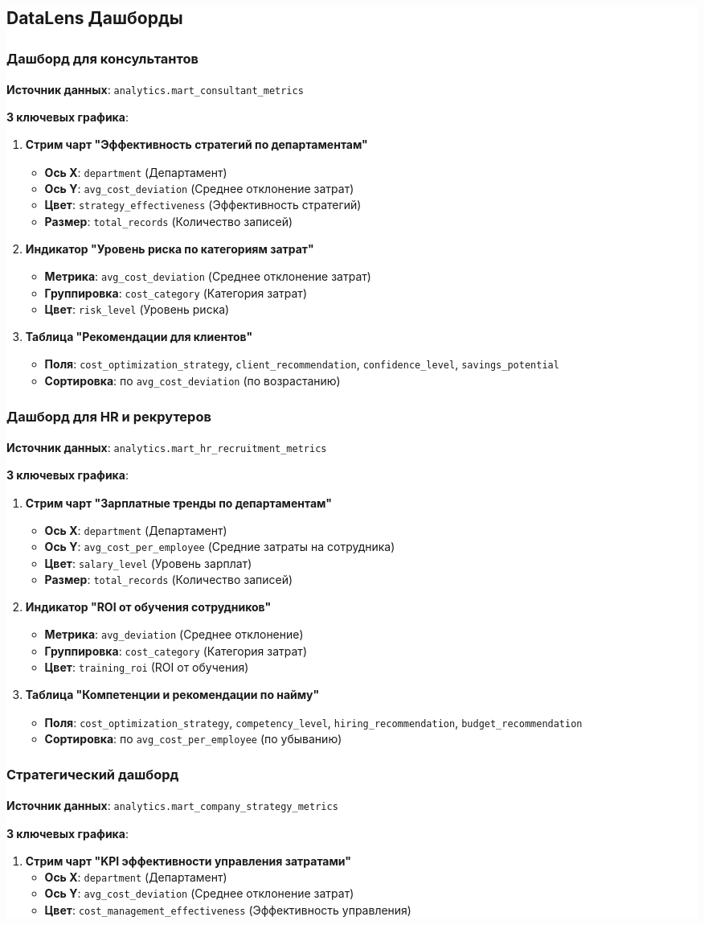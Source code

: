 ## DataLens Дашборды

### Дашборд для консультантов

**Источник данных**: `analytics.mart_consultant_metrics`

**3 ключевых графика**:

1. **Стрим чарт "Эффективность стратегий по департаментам"**
   - **Ось X**: `department` (Департамент)
   - **Ось Y**: `avg_cost_deviation` (Среднее отклонение затрат)
   - **Цвет**: `strategy_effectiveness` (Эффективность стратегий)
   - **Размер**: `total_records` (Количество записей)

2. **Индикатор "Уровень риска по категориям затрат"**
   - **Метрика**: `avg_cost_deviation` (Среднее отклонение затрат)
   - **Группировка**: `cost_category` (Категория затрат)
   - **Цвет**: `risk_level` (Уровень риска)

3. **Таблица "Рекомендации для клиентов"**
   - **Поля**: `cost_optimization_strategy`, `client_recommendation`, `confidence_level`, `savings_potential`
   - **Сортировка**: по `avg_cost_deviation` (по возрастанию)

### Дашборд для HR и рекрутеров

**Источник данных**: `analytics.mart_hr_recruitment_metrics`

**3 ключевых графика**:

1. **Стрим чарт "Зарплатные тренды по департаментам"**
   - **Ось X**: `department` (Департамент)
   - **Ось Y**: `avg_cost_per_employee` (Средние затраты на сотрудника)
   - **Цвет**: `salary_level` (Уровень зарплат)
   - **Размер**: `total_records` (Количество записей)

2. **Индикатор "ROI от обучения сотрудников"**
   - **Метрика**: `avg_deviation` (Среднее отклонение)
   - **Группировка**: `cost_category` (Категория затрат)
   - **Цвет**: `training_roi` (ROI от обучения)

3. **Таблица "Компетенции и рекомендации по найму"**
   - **Поля**: `cost_optimization_strategy`, `competency_level`, `hiring_recommendation`, `budget_recommendation`
   - **Сортировка**: по `avg_cost_per_employee` (по убыванию)

### Стратегический дашборд

**Источник данных**: `analytics.mart_company_strategy_metrics`

**3 ключевых графика**:

1. **Стрим чарт "KPI эффективности управления затратами"**
   - **Ось X**: `department` (Департамент)
   - **Ось Y**: `avg_cost_deviation` (Среднее отклонение затрат)
   - **Цвет**: `cost_management_effectiveness` (Эффективность управления)
